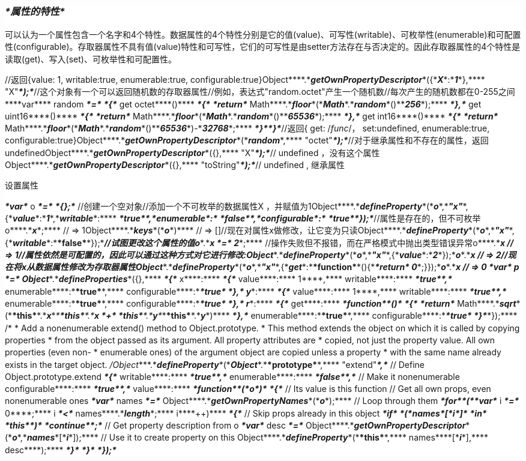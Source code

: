 ### ***\*属性的特性\****

可以认为一个属性包含一个名字和4个特性。数据属性的4个特性分别是它的值(value)、可写性(writable)、可枚举性(enumerable)和可配置性(configurable)。存取器属性不具有值(value)特性和可写性，它们的可写性是由setter方法存在与否决定的。因此存取器属性的4个特性是读取(get)、写入(set)、可枚举性和可配置性。

//返回{value: 1, writable:true, enumerable:true, configurable:true}Object***\*.\****getOwnPropertyDescriptor***\*({\****X***\*:\****1***\*},\**** "X"***\*);\****//这个对象有一个可以返回随机数的存取器属性//例如，表达式"random.octet"产生一个随机数//每次产生的随机数都在0-255之间***\*var\**** random ***\*=\**** ***\*{\****	get octet***\*()\**** ***\*{\**** ***\*return\**** Math***\*.\****floor***\*(\****Math***\*.\****random***\*()\*\****256***\*);\**** ***\*},\****	get uint16***\*()\**** ***\*{\**** ***\*return\**** Math***\*.\****floor***\*(\****Math***\*.\****random***\*()\*\****65536***\*);\**** ***\*},\****	get int16***\*()\**** ***\*{\**** ***\*return\**** Math***\*.\****floor***\*(\****Math***\*.\****random***\*()\*\****65536***\*)-\****32768***\*;\**** ***\*}\*******\*}\****//返回{ get: /*func*/， set:undefined, enumerable:true, configurable:true}Object***\*.\****getOwnPropertyDescriptor***\*(\****random***\*,\**** "octet"***\*);\****//对于继承属性和不存在的属性，返回undefinedObject***\*.\****getOwnPropertyDescriptor***\*({},\**** "X"***\*);\****// undefined ，没有这个属性Object***\*.\****getOwnPropertyDescriptor***\*({},\**** "toString"***\*);\****// undefined , 继承属性

设置属性

***\*var\**** o ***\*=\**** ***\*{};\**** //创建一个空对象//添加一个不可枚举的数据属性X ，并赋值为1Object***\*.\****defineProperty***\*(\****o***\*,\****"x"***\*,{\****value***\*:\****1***\*,\****writable***\*:\**** ***\*true\*******\*,\****enumerable***\*:\**** ***\*false\*******\*,\****configurable***\*:\**** ***\*true\*******\*});\****//属性是存在的，但不可枚举o***\*.\****x***\*;\**** // => 1Object***\*.\****keys***\*(\****o***\*)\**** // => []//现在对属性x做修改，让它变为只读Object***\*.\****defineProperty***\*(\****o***\*,\****"x"***\*,{\****writable***\*:\*******\*false\*******\*});\****//试图更改这个属性的值o***\*.\****x ***\*=\**** 2***\*;\**** //操作失败但不报错，而在严格模式中抛出类型错误异常o***\*.\****x // => 1//属性依然是可配置的，因此可以通过这种方式对它进行修改:Object***\*.\****defineProperty***\*(\****o***\*,\****"x"***\*,{\****value***\*:\****2***\*});\****o***\*.\****x // => 2//现在将x从数据属性修改为存取器属性Object***\*.\****defineProperty***\*(\****o***\*,\****"x"***\*,{\****get***\*:\*******\*function\*******\*(){\*******\*return\**** 0***\*;}});\****o***\*.\****x // => 0 ***\*var\**** p ***\*=\**** Object***\*.\****defineProperties***\*({},\**** ***\*{\****	x***\*:\**** ***\*{\**** value***\*:\**** 1***\*,\**** writable***\*:\**** ***\*true\*******\*,\**** enumerable***\*:\*******\*true\*******\*,\**** configurable***\*:\*******\*true\**** ***\*},\****	y***\*:\**** ***\*{\**** value***\*:\**** 1***\*,\**** writable***\*:\**** ***\*true\*******\*,\**** enumerable***\*:\*******\*true\*******\*,\**** configurable***\*:\*******\*true\**** ***\*},\****	r***\*:\**** ***\*{\**** 	get***\*:\**** ***\*function\*******\*()\**** ***\*{\**** ***\*return\**** Math***\*.\****sqrt***\*(\*******\*this\*******\*.\****x***\**\*******\*this\*******\*.\****x ***\*+\**** ***\*this\*******\*.\****y***\**\*******\*this\*******\*.\****y***\*)\**** ***\*},\****		enumerable***\*:\*******\*true\*******\*,\****		configurable***\*:\*******\*true\****	***\*}\*******\*});\**** /* * Add a nonenumerable extend() method to Object.prototype. * This method extends the object on which it is called by copying properties * from the object passed as its argument.  All property attributes are * copied, not just the property value.  All own properties (even non- * enumerable ones) of the argument object are copied unless a property * with the same name already exists in the target object. */Object***\*.\****defineProperty***\*(\****Object***\*.\*******\*prototype\*******\*,\****  "extend"***\*,\****         // Define Object.prototype.extend  ***\*{\****    writable***\*:\**** ***\*true\*******\*,\****    enumerable***\*:\**** ***\*false\*******\*,\****   // Make it nonenumerable    configurable***\*:\**** ***\*true\*******\*,\****    value***\*:\**** ***\*function\*******\*(\****o***\*)\**** ***\*{\****  // Its value is this function      // Get all own props, even nonenumerable ones      ***\*var\**** names ***\*=\**** Object***\*.\****getOwnPropertyNames***\*(\****o***\*);\****      // Loop through them      ***\*for\*******\*(\*******\*var\**** i ***\*=\**** 0***\*;\**** i ***\*<\**** names***\*.\****length***\*;\**** i***\*++)\**** ***\*{\****        // Skip props already in this object        ***\*if\**** ***\*(\****names***\*[\****i***\*]\**** ***\*in\**** ***\*this\*******\*)\**** ***\*continue\*******\*;\****        // Get property description from o        ***\*var\**** desc ***\*=\**** Object***\*.\****getOwnPropertyDescriptor***\*(\****o***\*,\****names***\*[\****i***\*]);\****        // Use it to create property on this        Object***\*.\****defineProperty***\*(\*******\*this\*******\*,\**** names***\*[\****i***\*],\**** desc***\*);\****      ***\*}\****    ***\*}\****  ***\*});\****
